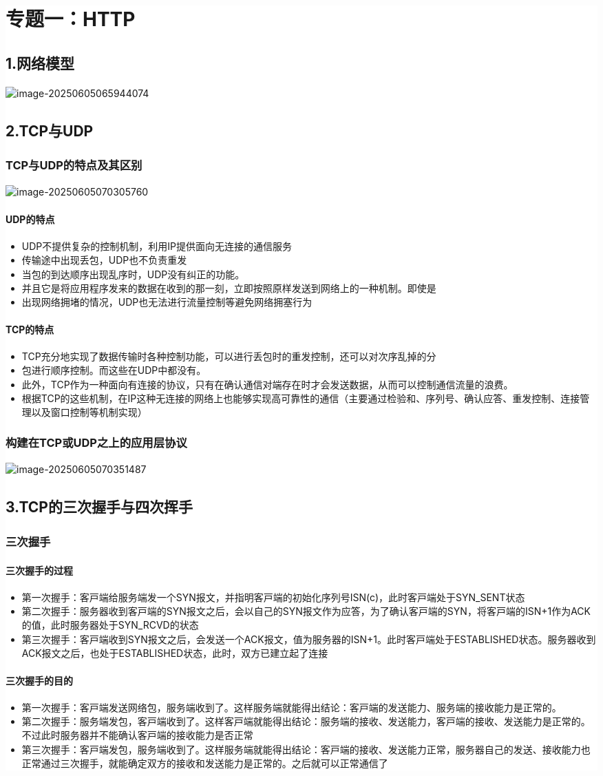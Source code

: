 # 专题一：HTTP

## 1.网络模型

![image-20250605065944074](C:/Users/13007/AppData/Roaming/Typora/typora-user-images/image-20250605065944074.png)

## 2.TCP与UDP

### TCP与UDP的特点及其区别

![image-20250605070305760](C:/Users/13007/AppData/Roaming/Typora/typora-user-images/image-20250605070305760.png)

#### UDP的特点

- UDP不提供复杂的控制机制，利⽤IP提供⾯向⽆连接的通信服务
-  传输途中出现丢包，UDP也不负责重发
-  当包的到达顺序出现乱序时，UDP没有纠正的功能。
-  并且它是将应⽤程序发来的数据在收到的那⼀刻，⽴即按照原样发送到⽹络上的⼀种机制。即使是
- 出现⽹络拥堵的情况，UDP也⽆法进⾏流量控制等避免⽹络拥塞⾏为

#### TCP的特点

-  TCP充分地实现了数据传输时各种控制功能，可以进⾏丢包时的重发控制，还可以对次序乱掉的分
- 包进⾏顺序控制。⽽这些在UDP中都没有。
-  此外，TCP作为⼀种⾯向有连接的协议，只有在确认通信对端存在时才会发送数据，从⽽可以控制通信流量的浪费。
-  根据TCP的这些机制，在IP这种⽆连接的⽹络上也能够实现⾼可靠性的通信（主要通过检验和、序列号、确认应答、重发控制、连接管理以及窗⼝控制等机制实现）

### 构建在TCP或UDP之上的应用层协议

![image-20250605070351487](C:/Users/13007/AppData/Roaming/Typora/typora-user-images/image-20250605070351487.png)



## 3.TCP的三次握手与四次挥手

### 三次握手

#### 三次握手的过程

- 第⼀次握⼿：客⼾端给服务端发⼀个SYN报⽂，并指明客⼾端的初始化序列号ISN(c)，此时客⼾端处于SYN_SENT状态
- 第⼆次握⼿：服务器收到客⼾端的SYN报⽂之后，会以⾃⼰的SYN报⽂作为应答，为了确认客⼾端的SYN，将客⼾端的ISN+1作为ACK的值，此时服务器处于SYN_RCVD的状态
-  第三次握⼿：客⼾端收到SYN报⽂之后，会发送⼀个ACK报⽂，值为服务器的ISN+1。此时客⼾端处于ESTABLISHED状态。服务器收到ACK报⽂之后，也处于ESTABLISHED状态，此时，双⽅已建⽴起了连接

#### 三次握手的目的

- 第⼀次握⼿：客⼾端发送⽹络包，服务端收到了。这样服务端就能得出结论：客⼾端的发送能⼒、服务端的接收能⼒是正常的。
-  第⼆次握⼿：服务端发包，客⼾端收到了。这样客⼾端就能得出结论：服务端的接收、发送能⼒，客⼾端的接收、发送能⼒是正常的。不过此时服务器并不能确认客⼾端的接收能⼒是否正常
-  第三次握⼿：客⼾端发包，服务端收到了。这样服务端就能得出结论：客⼾端的接收、发送能⼒正常，服务器⾃⼰的发送、接收能⼒也正常通过三次握⼿，就能确定双⽅的接收和发送能⼒是正常的。之后就可以正常通信了
